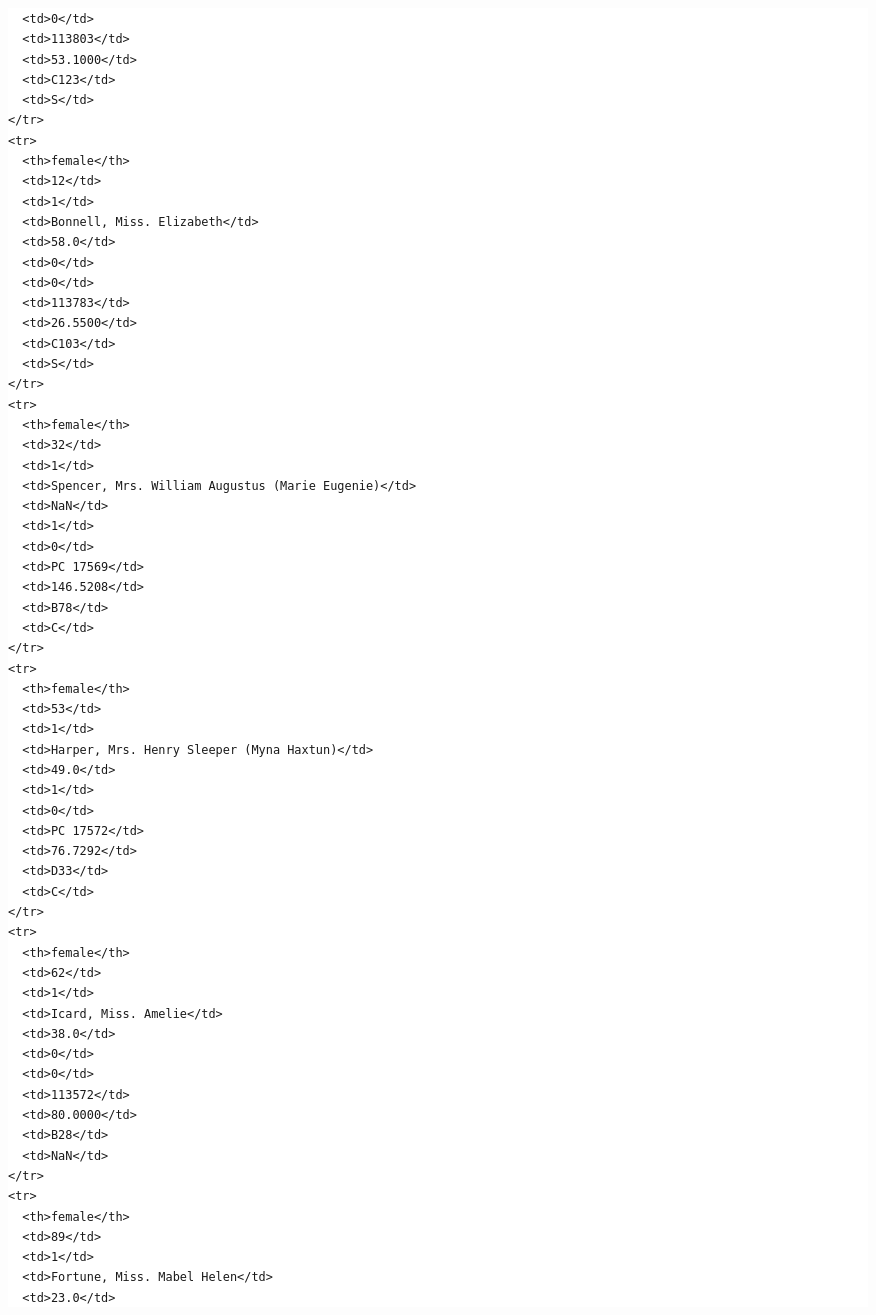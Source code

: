       <td>0</td>
      <td>113803</td>
      <td>53.1000</td>
      <td>C123</td>
      <td>S</td>
    </tr>
    <tr>
      <th>female</th>
      <td>12</td>
      <td>1</td>
      <td>Bonnell, Miss. Elizabeth</td>
      <td>58.0</td>
      <td>0</td>
      <td>0</td>
      <td>113783</td>
      <td>26.5500</td>
      <td>C103</td>
      <td>S</td>
    </tr>
    <tr>
      <th>female</th>
      <td>32</td>
      <td>1</td>
      <td>Spencer, Mrs. William Augustus (Marie Eugenie)</td>
      <td>NaN</td>
      <td>1</td>
      <td>0</td>
      <td>PC 17569</td>
      <td>146.5208</td>
      <td>B78</td>
      <td>C</td>
    </tr>
    <tr>
      <th>female</th>
      <td>53</td>
      <td>1</td>
      <td>Harper, Mrs. Henry Sleeper (Myna Haxtun)</td>
      <td>49.0</td>
      <td>1</td>
      <td>0</td>
      <td>PC 17572</td>
      <td>76.7292</td>
      <td>D33</td>
      <td>C</td>
    </tr>
    <tr>
      <th>female</th>
      <td>62</td>
      <td>1</td>
      <td>Icard, Miss. Amelie</td>
      <td>38.0</td>
      <td>0</td>
      <td>0</td>
      <td>113572</td>
      <td>80.0000</td>
      <td>B28</td>
      <td>NaN</td>
    </tr>
    <tr>
      <th>female</th>
      <td>89</td>
      <td>1</td>
      <td>Fortune, Miss. Mabel Helen</td>
      <td>23.0</td>